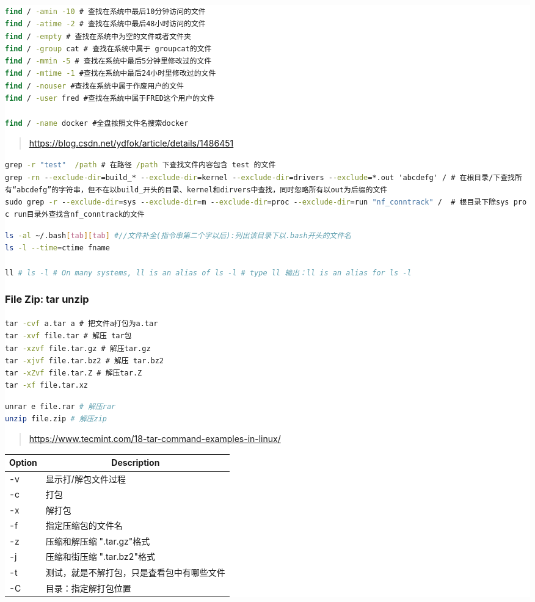 


```cmd
find / -amin -10 # 查找在系统中最后10分钟访问的文件
find / -atime -2 # 查找在系统中最后48小时访问的文件
find / -empty # 查找在系统中为空的文件或者文件夹
find / -group cat # 查找在系统中属于 groupcat的文件
find / -mmin -5 # 查找在系统中最后5分钟里修改过的文件
find / -mtime -1 #查找在系统中最后24小时里修改过的文件
find / -nouser #查找在系统中属于作废用户的文件
find / -user fred #查找在系统中属于FRED这个用户的文件

find / -name docker #全盘按照文件名搜索docker
```

> https://blog.csdn.net/ydfok/article/details/1486451

```cmd
grep -r "test"  /path # 在路径 /path 下查找文件内容包含 test 的文件
grep -rn --exclude-dir=build_* --exclude-dir=kernel --exclude-dir=drivers --exclude=*.out 'abcdefg' / # 在根目录/下查找所有“abcdefg”的字符串，但不在以build_开头的目录、kernel和dirvers中查找，同时忽略所有以out为后缀的文件 
sudo grep -r --exclude-dir=sys --exclude-dir=m --exclude-dir=proc --exclude-dir=run "nf_conntrack" /  # 根目录下除sys proc run目录外查找含nf_conntrack的文件
```

```bash
ls -al ~/.bash[tab][tab] #//文件补全(指令串第二个字以后):列出该目录下以.bash开头的文件名
ls -l --time=ctime fname

ll # ls -l # On many systems, ll is an alias of ls -l # type ll 输出：ll is an alias for ls -l
```



### File Zip: tar unzip

```cmd
tar -cvf a.tar a # 把文件a打包为a.tar
tar -xvf file.tar # 解压 tar包
tar -xzvf file.tar.gz # 解压tar.gz
tar -xjvf file.tar.bz2 # 解压 tar.bz2
tar -xZvf file.tar.Z # 解压tar.Z
tar -xf file.tar.xz
```

```bash
unrar e file.rar # 解压rar
unzip file.zip # 解压zip
```

>  <https://www.tecmint.com/18-tar-command-examples-in-linux/>

| Option | Description                                |
| ------ | ------------------------------------------ |
| -v     | 显示打/解包文件过程                        |
| -c     | 打包                                       |
| -x     | 解打包                                     |
| -f     | 指定压缩包的文件名                         |
| -z     | 压缩和解压缩 ".tar.gz"格式                 |
| -j     | 压缩和街压缩 ".tar.bz2"格式                |
| -t     | 测试，就是不解打包，只是査看包中有哪些文件 |
| -C     | 目录：指定解打包位置                       |
